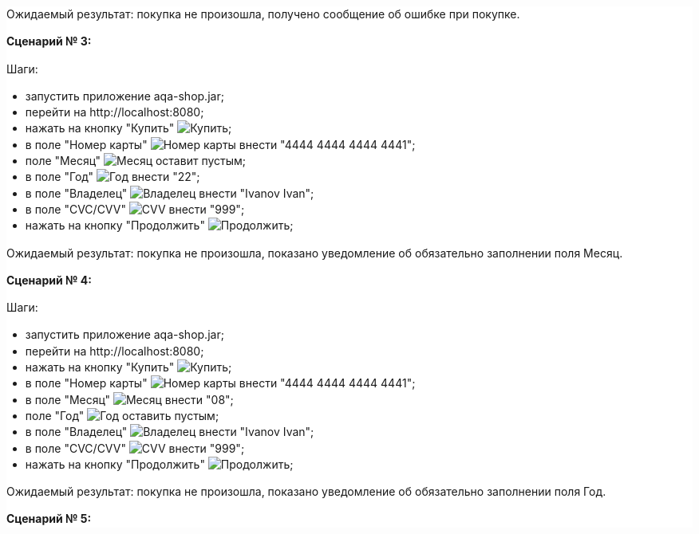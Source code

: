 Ожидаемый результат: покупка не произошла, получено сообщение об ошибке при покупке.

**Сценарий № 3:**

Шаги:
- запустить приложение aqa-shop.jar;
- перейти на http://localhost:8080;
- нажать на кнопку "Купить" ![Купить](https://github.com/Kolobokes/Diploma/blob/8f60810ca73eba51949167b4c3dbef26eabb95a1/pictures/%D0%9A%D0%BD%D0%BE%D0%BF%D0%BA%D0%B0%20%D0%BA%D1%83%D0%BF%D0%B8%D1%82%D1%8C.png);
- в поле "Номер карты" ![Номер карты](https://github.com/Kolobokes/Diploma/blob/8f60810ca73eba51949167b4c3dbef26eabb95a1/pictures/%D0%9D%D0%BE%D0%BC%D0%B5%D1%80%20%D0%BA%D0%B0%D1%80%D1%82%D1%8B.png) внести "4444 4444 4444 4441";
- поле "Месяц" ![Месяц](https://github.com/Kolobokes/Diploma/blob/8f60810ca73eba51949167b4c3dbef26eabb95a1/pictures/%D0%9C%D0%B5%D1%81%D1%8F%D1%86.png) оставит пустым;
- в поле "Год" ![Год](https://github.com/Kolobokes/Diploma/blob/8f60810ca73eba51949167b4c3dbef26eabb95a1/pictures/%D0%93%D0%BE%D0%B4.png) внести "22";
- в поле "Владелец" ![Владелец](https://github.com/Kolobokes/Diploma/blob/8f60810ca73eba51949167b4c3dbef26eabb95a1/pictures/%D0%92%D0%BB%D0%B0%D0%B4%D0%B5%D0%BB%D0%B5%D1%86.png) внести "Ivanov Ivan";
- в поле "CVC/CVV" ![CVV](https://github.com/Kolobokes/Diploma/blob/8f60810ca73eba51949167b4c3dbef26eabb95a1/pictures/CVV.png) внести "999";
- нажать на кнопку "Продолжить" ![Продолжить](https://github.com/Kolobokes/Diploma/blob/8f60810ca73eba51949167b4c3dbef26eabb95a1/pictures/%D0%9F%D1%80%D0%BE%D0%B4%D0%BE%D0%BB%D0%B6%D0%B8%D1%82%D1%8C.png);

Ожидаемый результат: покупка не произошла, показано уведомление об обязательно заполнении поля Месяц.

**Сценарий № 4:**

Шаги:
- запустить приложение aqa-shop.jar;
- перейти на http://localhost:8080;
- нажать на кнопку "Купить" ![Купить](https://github.com/Kolobokes/Diploma/blob/8f60810ca73eba51949167b4c3dbef26eabb95a1/pictures/%D0%9A%D0%BD%D0%BE%D0%BF%D0%BA%D0%B0%20%D0%BA%D1%83%D0%BF%D0%B8%D1%82%D1%8C.png);
- в поле "Номер карты" ![Номер карты](https://github.com/Kolobokes/Diploma/blob/8f60810ca73eba51949167b4c3dbef26eabb95a1/pictures/%D0%9D%D0%BE%D0%BC%D0%B5%D1%80%20%D0%BA%D0%B0%D1%80%D1%82%D1%8B.png) внести "4444 4444 4444 4441";
- в поле "Месяц" ![Месяц](https://github.com/Kolobokes/Diploma/blob/8f60810ca73eba51949167b4c3dbef26eabb95a1/pictures/%D0%9C%D0%B5%D1%81%D1%8F%D1%86.png) внести "08";
- поле "Год" ![Год](https://github.com/Kolobokes/Diploma/blob/8f60810ca73eba51949167b4c3dbef26eabb95a1/pictures/%D0%93%D0%BE%D0%B4.png) оставить пустым;
- в поле "Владелец" ![Владелец](https://github.com/Kolobokes/Diploma/blob/8f60810ca73eba51949167b4c3dbef26eabb95a1/pictures/%D0%92%D0%BB%D0%B0%D0%B4%D0%B5%D0%BB%D0%B5%D1%86.png) внести "Ivanov Ivan";
- в поле "CVC/CVV" ![CVV](https://github.com/Kolobokes/Diploma/blob/8f60810ca73eba51949167b4c3dbef26eabb95a1/pictures/CVV.png) внести "999";
- нажать на кнопку "Продолжить" ![Продолжить](https://github.com/Kolobokes/Diploma/blob/8f60810ca73eba51949167b4c3dbef26eabb95a1/pictures/%D0%9F%D1%80%D0%BE%D0%B4%D0%BE%D0%BB%D0%B6%D0%B8%D1%82%D1%8C.png);

Ожидаемый результат: покупка не произошла, показано уведомление об обязательно заполнении поля Год.

**Сценарий № 5:**
